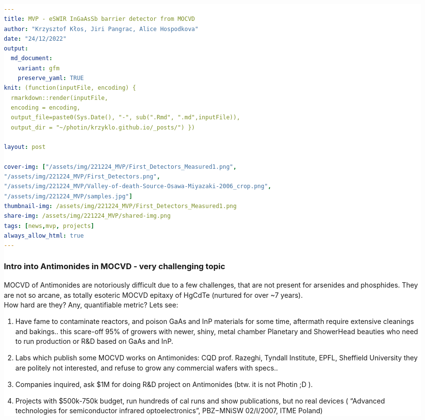 ```yaml
---
title: MVP - eSWIR InGaAsSb barrier detector from MOCVD
author: "Krzysztof Kłos, Jiri Pangrac, Alice Hospodkova"
date: "24/12/2022"
output:
  md_document:
    variant: gfm
    preserve_yaml: TRUE
knit: (function(inputFile, encoding) {
  rmarkdown::render(inputFile, 
  encoding = encoding, 
  output_file=paste0(Sys.Date(), "-", sub(".Rmd", ".md",inputFile)), 
  output_dir = "~/photin/krzyklo.github.io/_posts/") })
  
layout: post

cover-img: ["/assets/img/221224_MVP/First_Detectors_Measured1.png",
"/assets/img/221224_MVP/First_Detectors.png",
"/assets/img/221224_MVP/Valley-of-death-Source-Osawa-Miyazaki-2006_crop.png",
"/assets/img/221224_MVP/samples.jpg"]
thumbnail-img: /assets/img/221224_MVP/First_Detectors_Measured1.png
share-img: /assets/img/221224_MVP/shared-img.png
tags: [news,mvp, projects]
always_allow_html: true
---
```


### Intro into Antimonides in MOCVD - very challenging topic

MOCVD of Antimonides are notoriously difficult due to a few challenges,
that are not present for arsenides and phosphides. They are not so
arcane, as totally esoteric MOCVD epitaxy of HgCdTe (nurtured for over
\~7 years).  
How hard are they? Any, quantifiable metric? Lets see:

1.  Have fame to contaminate reactors, and poison GaAs and InP materials
    for some time, aftermath require extensive cleanings and bakings..
    this scare-off 95% of growers with newer, shiny, metal chamber
    Planetary and ShowerHead beauties who need to run production or R&D
    based on GaAs and InP.

2.  Labs which publish some MOCVD works on Antimonides: CQD prof.
    Razeghi, Tyndall Institute, EPFL, Sheffield University they are
    politely not interested, and refuse to grow any commercial wafers
    with specs..

3.  Companies inquired, ask $1M for doing R&D project on Antimonides
    (btw. it is not Photin ;D ).

4.  Projects with $500k-750k budget, run hundreds of cal runs and show
    publications, but no real devices ( “Advanced technologies for
    semiconductor infrared optoelectronics”, PBZ−MNiSW 02/I/2007, ITME
    Poland)
